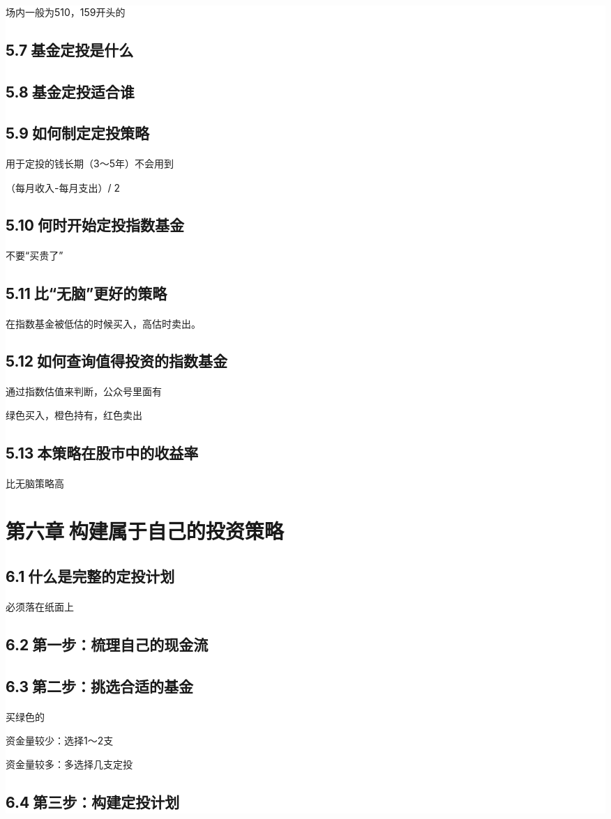 场内一般为510，159开头的

## 5.7 基金定投是什么

## 5.8 基金定投适合谁

## 5.9 如何制定定投策略

用于定投的钱长期（3～5年）不会用到

（每月收入-每月支出）/ 2

## 5.10 何时开始定投指数基金

不要“买贵了”

## 5.11 比“无脑”更好的策略

在指数基金被低估的时候买入，高估时卖出。

## 5.12 如何查询值得投资的指数基金

通过指数估值来判断，公众号里面有

绿色买入，橙色持有，红色卖出

## 5.13 本策略在股市中的收益率

比无脑策略高

# 第六章 构建属于自己的投资策略

## 6.1 什么是完整的定投计划

必须落在纸面上

## 6.2 第一步：梳理自己的现金流

## 6.3 第二步：挑选合适的基金

买绿色的

资金量较少：选择1～2支

资金量较多：多选择几支定投

## 6.4 第三步：构建定投计划
